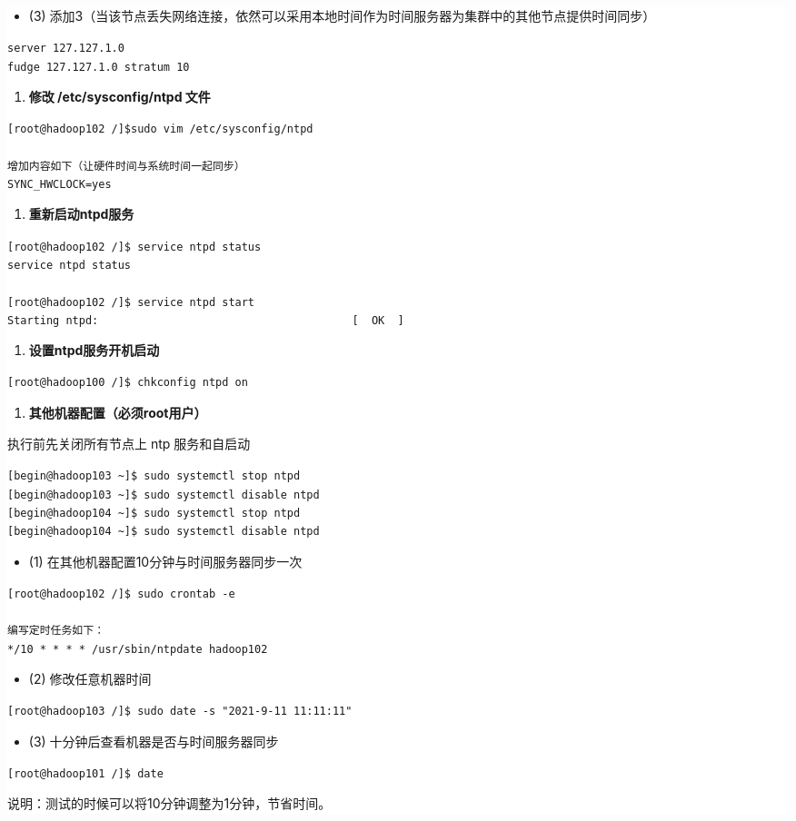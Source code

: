- (3) 添加3（当该节点丢失网络连接，依然可以采用本地时间作为时间服务器为集群中的其他节点提供时间同步）

```html
server 127.127.1.0
fudge 127.127.1.0 stratum 10
```

1. ****修改 /etc/sysconfig/ntpd 文件****

```html
[root@hadoop102 /]$sudo vim /etc/sysconfig/ntpd

增加内容如下（让硬件时间与系统时间一起同步）
SYNC_HWCLOCK=yes
```

1. ****重新启动ntpd服务****

```html
[root@hadoop102 /]$ service ntpd status
service ntpd status

[root@hadoop102 /]$ service ntpd start
Starting ntpd:                                       [  OK  ]
```

1. ****设置ntpd服务开机启动****

```html
[root@hadoop100 /]$ chkconfig ntpd on
```

1. ****其他机器配置（必须root用户）****

执行前先关闭所有节点上 ntp 服务和自启动

```html
[begin@hadoop103 ~]$ sudo systemctl stop ntpd
[begin@hadoop103 ~]$ sudo systemctl disable ntpd
[begin@hadoop104 ~]$ sudo systemctl stop ntpd
[begin@hadoop104 ~]$ sudo systemctl disable ntpd
```

- (1) 在其他机器配置10分钟与时间服务器同步一次

```html
[root@hadoop102 /]$ sudo crontab -e

编写定时任务如下：
*/10 * * * * /usr/sbin/ntpdate hadoop102
```

- (2) 修改任意机器时间

```html
[root@hadoop103 /]$ sudo date -s "2021-9-11 11:11:11"
```

- (3) 十分钟后查看机器是否与时间服务器同步

```html
[root@hadoop101 /]$ date
```

说明：测试的时候可以将10分钟调整为1分钟，节省时间。